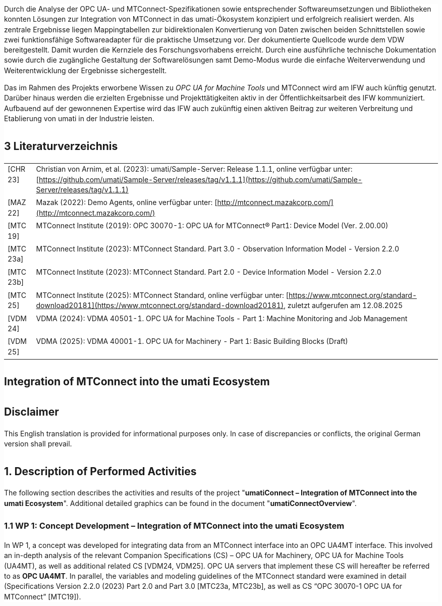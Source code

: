 Durch die Analyse der OPC UA- und MTConnect-Spezifikationen sowie entsprechender Softwareumsetzungen und Bibliotheken konnten Lösungen zur Integration von MTConnect in das umati-Ökosystem konzipiert und erfolgreich realisiert werden. Als zentrale Ergebnisse liegen Mappingtabellen zur bidirektionalen Konvertierung von Daten zwischen beiden Schnittstellen sowie zwei funktionsfähige Softwareadapter für die praktische Umsetzung vor. Der dokumentierte Quellcode wurde dem VDW bereitgestellt. Damit wurden die Kernziele des Forschungsvorhabens erreicht. Durch eine ausführliche technische Dokumentation sowie durch die zugängliche Gestaltung der Softwarelösungen samt Demo-Modus wurde die einfache Weiterverwendung und Weiterentwicklung der Ergebnisse sichergestellt.

Das im Rahmen des Projekts erworbene Wissen zu _OPC UA for Machine Tools_ und MTConnect wird am IFW auch künftig genutzt. Darüber hinaus werden die erzielten Ergebnisse und Projekttätigkeiten aktiv in der Öffentlichkeitsarbeit des IFW kommuniziert. Aufbauend auf der gewonnenen Expertise wird das IFW auch zukünftig einen aktiven Beitrag zur weiteren Verbreitung und Etablierung von umati in der Industrie leisten.

## 3 Literaturverzeichnis

|          |                                                                                                                                                            |
| -------- | ---------------------------------------------------------------------------------------------------------------------------------------------------------- |
| [CHR23]  | Christian von Arnim, et al. (2023): umati/Sample-Server: Release 1.1.1, online verfügbar unter: [https://github.com/umati/Sample-Server/releases/tag/v1.1.1](https://github.com/umati/Sample-Server/releases/tag/v1.1.1) |
| [MAZ22]  | Mazak (2022): Demo Agents, online verfügbar unter:               [http://mtconnect.mazakcorp.com/](http://mtconnect.mazakcorp.com/)                                                        |
| [MTC19]  | MTConnect Institute (2019): OPC 30070-1: OPC UA for MTConnect® Part1: Device Model (Ver. 2.00.00)                                                         |
| [MTC23a] | MTConnect Institute (2023): MTConnect Standard. Part 3.0 - Observation Information Model - Version 2.2.0                                                   |
| [MTC23b] | MTConnect Institute (2023): MTConnect Standard. Part 2.0 - Device Information Model - Version 2.2.0                                                        |
| [MTC25]  | MTConnect Institute (2025): MTConnect Standard, online verfügbar unter: [https://www.mtconnect.org/standard-download20181](https://www.mtconnect.org/standard-download20181), zuletzt aufgerufen am 12.08.2025 |
| [VDM24]  | VDMA (2024): VDMA 40501-1. OPC UA for Machine Tools - Part 1: Machine Monitoring and Job Management                                                        |
| [VDM25]  | VDMA (2025): VDMA 40001-1. OPC UA for Machinery - Part 1: Basic Building Blocks (Draft)                                                                    |

## **Integration of MTConnect into the umati Ecosystem**

## Disclaimer

This English translation is provided for informational purposes only. In case of discrepancies or conflicts, the original German version shall prevail.

## 1. Description of Performed Activities

The following section describes the activities and results of the project "**umatiConnect – Integration of MTConnect into the umati Ecosystem**". Additional detailed graphics can be found in the document "**umatiConnectOverview**".

### 1.1 WP 1: Concept Development – Integration of MTConnect into the umati Ecosystem

In WP 1, a concept was developed for integrating data from an MTConnect interface into an OPC UA4MT interface. This involved an in-depth analysis of the relevant Companion Specifications (CS) – OPC UA for Machinery, OPC UA for Machine Tools (UA4MT), as well as additional related CS [VDM24, VDM25]. OPC UA servers that implement these CS will hereafter be referred to as **OPC UA4MT**. In parallel, the variables and modeling guidelines of the MTConnect standard were examined in detail (Specifications Version 2.2.0 (2023) Part 2.0 and Part 3.0 [MTC23a, MTC23b], as well as CS “OPC 30070-1 OPC UA for MTConnect” [MTC19]).
